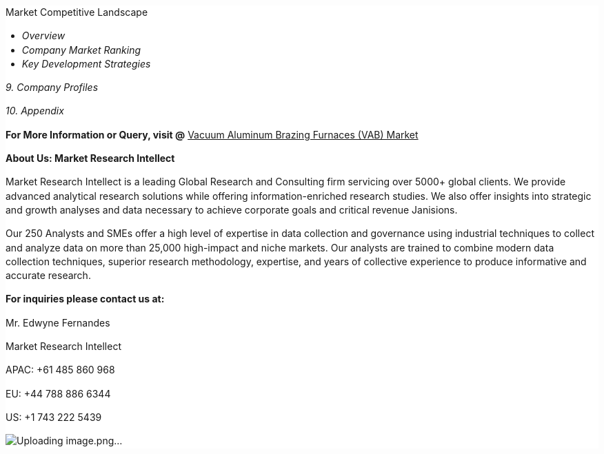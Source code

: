 Market Competitive Landscape</span></em></p><ul><li><em><span class="">Overview</span></em></li><li><em><span class="">Company Market Ranking</span></em></li><li><em><span class="">Key Development Strategies</span></em></li></ul><p><em><span class="font-[700]">9. Company Profiles</span></em></p><p><em><span class="font-[700]">10. Appendix</span></em></p><p><span class="font-[700]"><strong>For More Information or Query, visit&nbsp;@</strong>&nbsp;</span><span class="font-[700]"><a href="https://www.marketresearchintellect.com/product/vacuum-aluminum-brazing-furnaces-vab-market/?utm_source=Linkedin&utm_medium=843" target="_blank" data-tracking-control-name="article-ssr-frontend-pulse_little-text-block" data-tracking-will-navigate="" data-test-link="">Vacuum Aluminum Brazing Furnaces (VAB) Market</a></span></p><p><strong><span class="font-[700]">About Us: Market Research Intellect</span></strong></p><p><span class="">Market Research Intellect is a leading Global Research and Consulting firm servicing over 5000+ global clients. We provide advanced analytical research solutions while offering information-enriched research studies.&nbsp;</span>We also offer insights into strategic and growth analyses and data necessary to achieve corporate goals and critical revenue Janisions.</p><p><span class="">Our 250 Analysts and SMEs offer a high level of expertise in data collection and governance using industrial techniques to collect and analyze data on more than 25,000 high-impact and niche markets. Our analysts are trained to combine modern data collection techniques, superior research methodology, expertise, and years of collective experience to produce informative and accurate research.</span></p><p><strong>For inquiries please contact us at:</strong></p><p>Mr. Edwyne Fernandes</p><p>Market Research Intellect</p><p>APAC: +61 485 860 968</p><p>EU: +44 788 886 6344</p><p>US: +1 743 222 5439</p>
![Uploading image.png…]()
